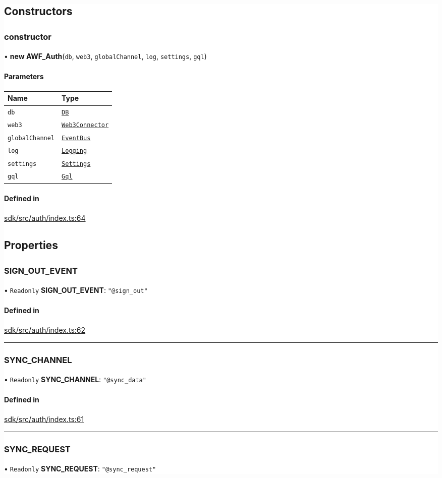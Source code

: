 ## Constructors

### constructor

• **new AWF_Auth**(`db`, `web3`, `globalChannel`, `log`, `settings`, `gql`)

#### Parameters

| Name | Type |
| :------ | :------ |
| `db` | [`DB`](akashaproject_ui_app_loader._internal_.DB.md) |
| `web3` | [`Web3Connector`](akashaproject_ui_app_loader._internal_.Web3Connector.md) |
| `globalChannel` | [`EventBus`](akashaproject_ui_app_loader._internal_.EventBus.md) |
| `log` | [`Logging`](akashaproject_ui_app_loader._internal_.Logging.md) |
| `settings` | [`Settings`](akashaproject_ui_app_loader._internal_.Settings.md) |
| `gql` | [`Gql`](akashaproject_ui_app_loader._internal_.Gql.md) |

#### Defined in

[sdk/src/auth/index.ts:64](https://github.com/AKASHAorg/akasha-world-framework/blob/d81a7246/sdk/src/auth/index.ts#L64)

## Properties

### SIGN\_OUT\_EVENT

• `Readonly` **SIGN\_OUT\_EVENT**: ``"@sign_out"``

#### Defined in

[sdk/src/auth/index.ts:62](https://github.com/AKASHAorg/akasha-world-framework/blob/d81a7246/sdk/src/auth/index.ts#L62)

___

### SYNC\_CHANNEL

• `Readonly` **SYNC\_CHANNEL**: ``"@sync_data"``

#### Defined in

[sdk/src/auth/index.ts:61](https://github.com/AKASHAorg/akasha-world-framework/blob/d81a7246/sdk/src/auth/index.ts#L61)

___

### SYNC\_REQUEST

• `Readonly` **SYNC\_REQUEST**: ``"@sync_request"``
